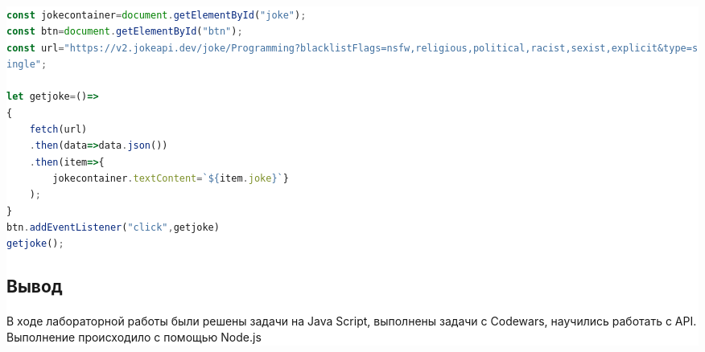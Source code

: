 ```javascript
const jokecontainer=document.getElementById("joke");
const btn=document.getElementById("btn");
const url="https://v2.jokeapi.dev/joke/Programming?blacklistFlags=nsfw,religious,political,racist,sexist,explicit&type=single";

let getjoke=()=>
{
    fetch(url)
    .then(data=>data.json())
    .then(item=>{
        jokecontainer.textContent=`${item.joke}`}
    );
}
btn.addEventListener("click",getjoke)
getjoke();
```
<h2>Вывод</h2>
<p>В ходе лабораторной работы были решены задачи на Java Script, выполнены задачи с Codewars, научились работать с API. Выполнение происходило с помощью Node.js</p>
